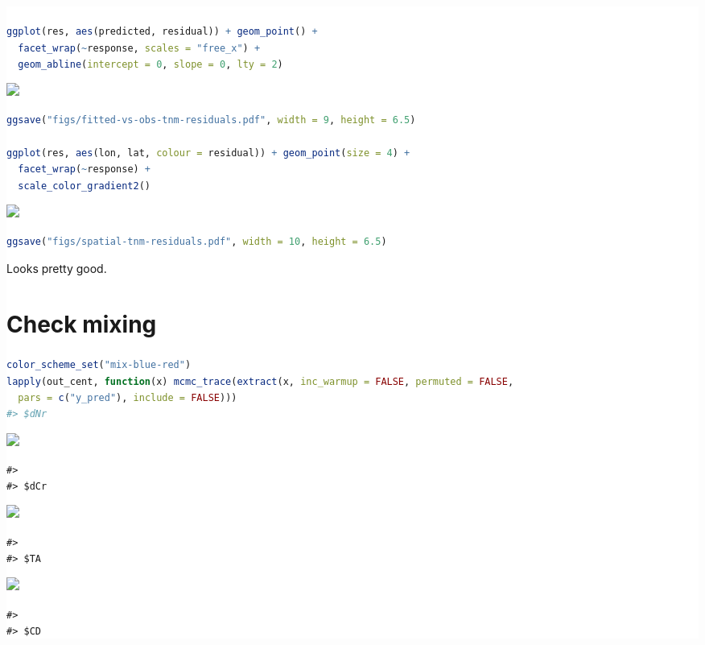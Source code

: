 ```r

ggplot(res, aes(predicted, residual)) + geom_point() +
  facet_wrap(~response, scales = "free_x") +
  geom_abline(intercept = 0, slope = 0, lty = 2)
```

![](tnm_files/figure-html/residuals-2.png)

```r
ggsave("figs/fitted-vs-obs-tnm-residuals.pdf", width = 9, height = 6.5)

ggplot(res, aes(lon, lat, colour = residual)) + geom_point(size = 4) +
  facet_wrap(~response) +
  scale_color_gradient2()
```

![](tnm_files/figure-html/residuals-3.png)

```r
ggsave("figs/spatial-tnm-residuals.pdf", width = 10, height = 6.5)
```

Looks pretty good.

# Check mixing


```r
color_scheme_set("mix-blue-red")
lapply(out_cent, function(x) mcmc_trace(extract(x, inc_warmup = FALSE, permuted = FALSE, 
  pars = c("y_pred"), include = FALSE)))
#> $dNr
```

![](tnm_files/figure-html/unnamed-chunk-18-1.png)

```
#> 
#> $dCr
```

![](tnm_files/figure-html/unnamed-chunk-18-2.png)

```
#> 
#> $TA
```

![](tnm_files/figure-html/unnamed-chunk-18-3.png)

```
#> 
#> $CD
```

